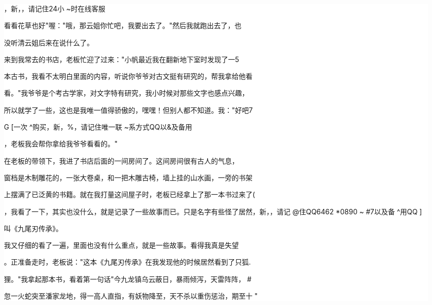 ，新，，请记住24小 ~时在线客服



看看花草也好"喔："哦，那云姐你忙吧，我要出去了。"然后我就跑出去了，也





没听清云姐后来在说什么了。



来到我常去的书店，老板忙迎了过来："小帆最近我在翻新地下室时发现了一5





本古书，我看不太明白里面的内容，听说你爷爷对古文挺有研究的，帮我拿给他看





看。"我爷爷是个考古学家，对文字特有研究，我小时候对那些文字也感点兴趣，



所以就学了一些，这也是我唯一值得骄傲的，嘿嘿！但别人都不知道。我："好吧7

G [一次 ^购买，新，%，请记住唯一联 ~系方式QQ以&及备用



，老板我会帮你拿给我爷爷看看的。"



在老板的带领下，我进了书店后面的一间房间了。这间房间很有古人的气息，



窗档是木制雕花的，一张大卷桌，和一把木雕古椅，墙上挂的山水画，一旁的书架



上摆满了已泛黄的书籍。就在我打量这间屋子时，老板已经拿上了那一本书过来了(





，我看了一下，其实也没什么，就是记录了一些故事而已。只是名字有些怪了居然，新，，请记 @住QQ6462 *0890 ~ #7以及备 ^用QQ ]



叫《九尾刃传承》。



我又仔细的看了一遍，里面也没有什么重点，就是一些故事。看得我真是失望





。正准备走时，老板说："这本《九尾刃传承》在我发现他的时候居然看到了只狐.





狸。"我拿起那本书，看着第一句话"今九龙镇乌云蔽日，暴雨倾泻，天雷阵阵， #



忽一火蛇突至潘家龙地，得一高人直指，有妖物降至，天不杀以重伤惩治，期至十 "
